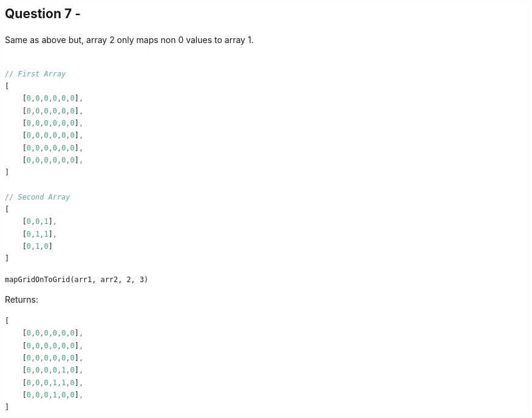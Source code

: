 ## Question 7 -

Same as above but, array 2 only maps non 0 values to array 1.


```JavaScript

// First Array
[
	[0,0,0,0,0,0],
	[0,0,0,0,0,0],
	[0,0,0,0,0,0],
	[0,0,0,0,0,0],
	[0,0,0,0,0,0],
	[0,0,0,0,0,0],
]

// Second Array
[
	[0,0,1],
	[0,1,1],
	[0,1,0]
]
```

`mapGridOnToGrid(arr1, arr2, 2, 3)`

Returns:

```JavaScript
[
	[0,0,0,0,0,0],
	[0,0,0,0,0,0],
	[0,0,0,0,0,0],
	[0,0,0,0,1,0],
	[0,0,0,1,1,0],
	[0,0,0,1,0,0],
]
```

